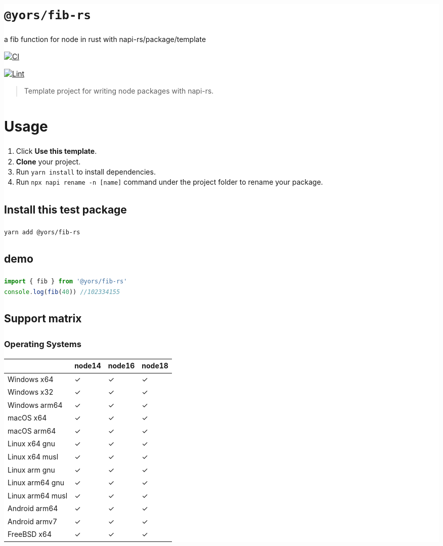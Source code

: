 # `@yors/fib-rs`

a fib function for node in rust with napi-rs/package/template

[![CI](https://github.com/YMC-GitHub/node-addon-fib-rs/actions/workflows/CI.yml/badge.svg)](https://github.com/YMC-GitHub/node-addon-fib-rs/actions/workflows/CI.yml)

[![Lint](https://github.com/YMC-GitHub/node-addon-fib-rs/actions/workflows/lint.yml/badge.svg)](https://github.com/YMC-GitHub/node-addon-fib-rs/actions/workflows/lint.yml)

> Template project for writing node packages with napi-rs.

# Usage

1. Click **Use this template**.
2. **Clone** your project.
3. Run `yarn install` to install dependencies.
4. Run `npx napi rename -n [name]` command under the project folder to rename your package.

## Install this test package

```bash
yarn add @yors/fib-rs
```

## demo

```ts
import { fib } from '@yors/fib-rs'
console.log(fib(40)) //102334155
```

## Support matrix

### Operating Systems

|                  | node14 | node16 | node18 |
| ---------------- | ------ | ------ | ------ |
| Windows x64      | ✓      | ✓      | ✓      |
| Windows x32      | ✓      | ✓      | ✓      |
| Windows arm64    | ✓      | ✓      | ✓      |
| macOS x64        | ✓      | ✓      | ✓      |
| macOS arm64      | ✓      | ✓      | ✓      |
| Linux x64 gnu    | ✓      | ✓      | ✓      |
| Linux x64 musl   | ✓      | ✓      | ✓      |
| Linux arm gnu    | ✓      | ✓      | ✓      |
| Linux arm64 gnu  | ✓      | ✓      | ✓      |
| Linux arm64 musl | ✓      | ✓      | ✓      |
| Android arm64    | ✓      | ✓      | ✓      |
| Android armv7    | ✓      | ✓      | ✓      |
| FreeBSD x64      | ✓      | ✓      | ✓      |
